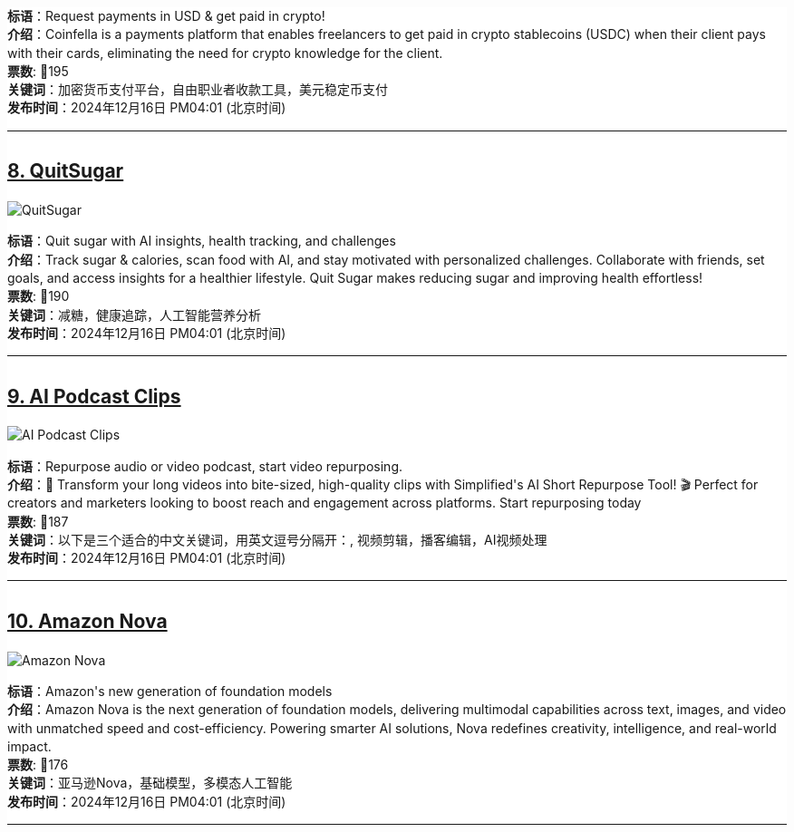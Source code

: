 **标语**：Request payments in USD & get paid in crypto!  
**介绍**：Coinfella is a payments platform that enables freelancers to get paid in crypto stablecoins (USDC) when their client pays with their cards, eliminating the need for crypto knowledge for the client.  
**票数**: 🔺195  
**关键词**：加密货币支付平台，自由职业者收款工具，美元稳定币支付  
**发布时间**：2024年12月16日 PM04:01 (北京时间)  

---

## [8. QuitSugar](https://www.producthunt.com/posts/quitsugar?utm_campaign=producthunt-api&utm_medium=api-v2&utm_source=Application%3A+DailyHunter+%28ID%3A+140760%29)  
![QuitSugar](https://ph-files.imgix.net/62b435a7-1d2d-46c6-9e0a-93032b67c557.png?auto=format&fit=crop&frame=1&h=512&w=1024)  

**标语**：Quit sugar with AI insights, health tracking, and challenges  
**介绍**：Track sugar & calories, scan food with AI, and stay motivated with personalized challenges. Collaborate with friends, set goals, and access insights for a healthier lifestyle. Quit Sugar makes reducing sugar and improving health effortless!  
**票数**: 🔺190  
**关键词**：减糖，健康追踪，人工智能营养分析  
**发布时间**：2024年12月16日 PM04:01 (北京时间)  

---

## [9. AI Podcast Clips](https://www.producthunt.com/posts/ai-podcast-clips?utm_campaign=producthunt-api&utm_medium=api-v2&utm_source=Application%3A+DailyHunter+%28ID%3A+140760%29)  
![AI Podcast Clips](https://ph-files.imgix.net/97df5de5-fbb5-4d77-b6df-3f89b8882dbc.jpeg?auto=format&fit=crop&frame=1&h=512&w=1024)  

**标语**：Repurpose audio or video podcast, start video repurposing.  
**介绍**：🚀 Transform your long videos into bite-sized, high-quality clips with Simplified's AI Short Repurpose Tool! 🎬 Perfect for creators and marketers looking to boost reach and engagement across platforms. Start repurposing today  
**票数**: 🔺187  
**关键词**：以下是三个适合的中文关键词，用英文逗号分隔开：, 视频剪辑，播客编辑，AI视频处理  
**发布时间**：2024年12月16日 PM04:01 (北京时间)  

---

## [10. Amazon Nova](https://www.producthunt.com/posts/amazon-nova?utm_campaign=producthunt-api&utm_medium=api-v2&utm_source=Application%3A+DailyHunter+%28ID%3A+140760%29)  
![Amazon Nova](https://ph-files.imgix.net/50beddce-9e1a-45df-9e8f-f0ec6e286d90.jpeg?auto=format&fit=crop&frame=1&h=512&w=1024)  

**标语**：Amazon's new generation of foundation models  
**介绍**：Amazon Nova is the next generation of foundation models, delivering multimodal capabilities across text, images, and video with unmatched speed and cost-efficiency. Powering smarter AI solutions, Nova redefines creativity, intelligence, and real-world impact.  
**票数**: 🔺176  
**关键词**：亚马逊Nova，基础模型，多模态人工智能  
**发布时间**：2024年12月16日 PM04:01 (北京时间)  

---